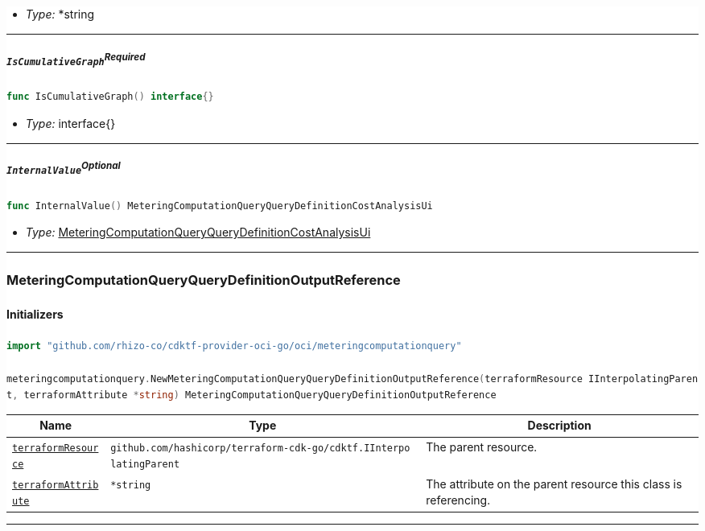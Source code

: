 - *Type:* *string

---

##### `IsCumulativeGraph`<sup>Required</sup> <a name="IsCumulativeGraph" id="rhizo-co-terraform-provider-oci.meteringComputationQuery.MeteringComputationQueryQueryDefinitionCostAnalysisUiOutputReference.property.isCumulativeGraph"></a>

```go
func IsCumulativeGraph() interface{}
```

- *Type:* interface{}

---

##### `InternalValue`<sup>Optional</sup> <a name="InternalValue" id="rhizo-co-terraform-provider-oci.meteringComputationQuery.MeteringComputationQueryQueryDefinitionCostAnalysisUiOutputReference.property.internalValue"></a>

```go
func InternalValue() MeteringComputationQueryQueryDefinitionCostAnalysisUi
```

- *Type:* <a href="#rhizo-co-terraform-provider-oci.meteringComputationQuery.MeteringComputationQueryQueryDefinitionCostAnalysisUi">MeteringComputationQueryQueryDefinitionCostAnalysisUi</a>

---


### MeteringComputationQueryQueryDefinitionOutputReference <a name="MeteringComputationQueryQueryDefinitionOutputReference" id="rhizo-co-terraform-provider-oci.meteringComputationQuery.MeteringComputationQueryQueryDefinitionOutputReference"></a>

#### Initializers <a name="Initializers" id="rhizo-co-terraform-provider-oci.meteringComputationQuery.MeteringComputationQueryQueryDefinitionOutputReference.Initializer"></a>

```go
import "github.com/rhizo-co/cdktf-provider-oci-go/oci/meteringcomputationquery"

meteringcomputationquery.NewMeteringComputationQueryQueryDefinitionOutputReference(terraformResource IInterpolatingParent, terraformAttribute *string) MeteringComputationQueryQueryDefinitionOutputReference
```

| **Name** | **Type** | **Description** |
| --- | --- | --- |
| <code><a href="#rhizo-co-terraform-provider-oci.meteringComputationQuery.MeteringComputationQueryQueryDefinitionOutputReference.Initializer.parameter.terraformResource">terraformResource</a></code> | <code>github.com/hashicorp/terraform-cdk-go/cdktf.IInterpolatingParent</code> | The parent resource. |
| <code><a href="#rhizo-co-terraform-provider-oci.meteringComputationQuery.MeteringComputationQueryQueryDefinitionOutputReference.Initializer.parameter.terraformAttribute">terraformAttribute</a></code> | <code>*string</code> | The attribute on the parent resource this class is referencing. |

---